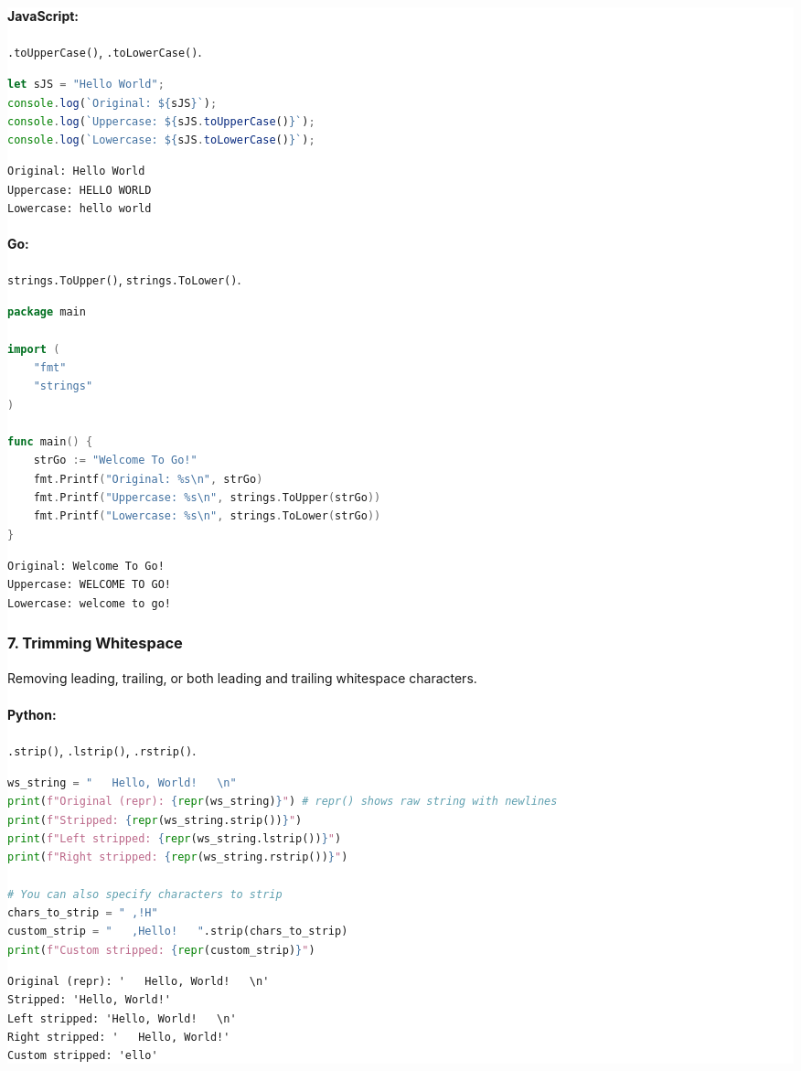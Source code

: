 #### JavaScript:
`.toUpperCase()`, `.toLowerCase()`.

```javascript
let sJS = "Hello World";
console.log(`Original: ${sJS}`);
console.log(`Uppercase: ${sJS.toUpperCase()}`);
console.log(`Lowercase: ${sJS.toLowerCase()}`);
```
```output
Original: Hello World
Uppercase: HELLO WORLD
Lowercase: hello world
```

#### Go:
`strings.ToUpper()`, `strings.ToLower()`.

```go
package main

import (
	"fmt"
	"strings"
)

func main() {
	strGo := "Welcome To Go!"
	fmt.Printf("Original: %s\n", strGo)
	fmt.Printf("Uppercase: %s\n", strings.ToUpper(strGo))
	fmt.Printf("Lowercase: %s\n", strings.ToLower(strGo))
}
```
```output
Original: Welcome To Go!
Uppercase: WELCOME TO GO!
Lowercase: welcome to go!
```

### 7. Trimming Whitespace

Removing leading, trailing, or both leading and trailing whitespace characters.

#### Python:
`.strip()`, `.lstrip()`, `.rstrip()`.

```python
ws_string = "   Hello, World!   \n"
print(f"Original (repr): {repr(ws_string)}") # repr() shows raw string with newlines
print(f"Stripped: {repr(ws_string.strip())}")
print(f"Left stripped: {repr(ws_string.lstrip())}")
print(f"Right stripped: {repr(ws_string.rstrip())}")

# You can also specify characters to strip
chars_to_strip = " ,!H"
custom_strip = "   ,Hello!   ".strip(chars_to_strip)
print(f"Custom stripped: {repr(custom_strip)}")
```
```output
Original (repr): '   Hello, World!   \n'
Stripped: 'Hello, World!'
Left stripped: 'Hello, World!   \n'
Right stripped: '   Hello, World!'
Custom stripped: 'ello'
```
